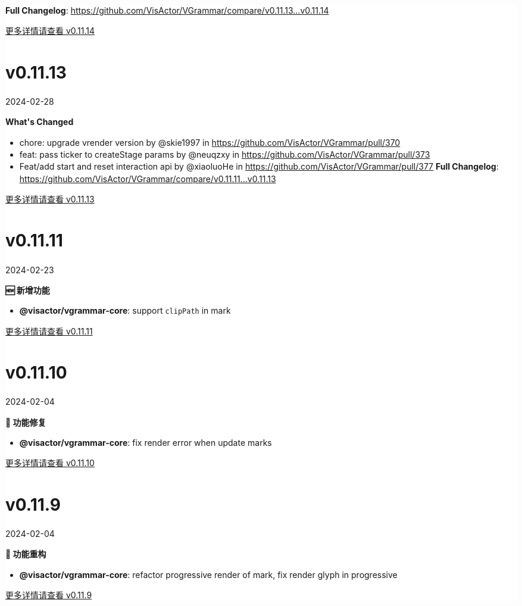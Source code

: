 
**Full Changelog**: https://github.com/VisActor/VGrammar/compare/v0.11.13...v0.11.14

[更多详情请查看 v0.11.14](https://github.com/VisActor/VGrammar/releases/tag/v0.11.14)

# v0.11.13

2024-02-28


**What's Changed**


* chore: upgrade vrender version by @skie1997 in https://github.com/VisActor/VGrammar/pull/370
* feat: pass ticker to createStage params by @neuqzxy in https://github.com/VisActor/VGrammar/pull/373
* Feat/add start and reset interaction api by @xiaoluoHe in https://github.com/VisActor/VGrammar/pull/377
**Full Changelog**: https://github.com/VisActor/VGrammar/compare/v0.11.11...v0.11.13

[更多详情请查看 v0.11.13](https://github.com/VisActor/VGrammar/releases/tag/v0.11.13)

# v0.11.11

2024-02-23


**🆕 新增功能**

- **@visactor/vgrammar-core**: support `clipPath` in mark



[更多详情请查看 v0.11.11](https://github.com/VisActor/VGrammar/releases/tag/v0.11.11)

# v0.11.10

2024-02-04


**🐛 功能修复**

- **@visactor/vgrammar-core**: fix render error when update marks



[更多详情请查看 v0.11.10](https://github.com/VisActor/VGrammar/releases/tag/v0.11.10)

# v0.11.9

2024-02-04


**🔨 功能重构**

- **@visactor/vgrammar-core**: refactor progressive render of mark, fix render glyph in progressive



[更多详情请查看 v0.11.9](https://github.com/VisActor/VGrammar/releases/tag/v0.11.9)
